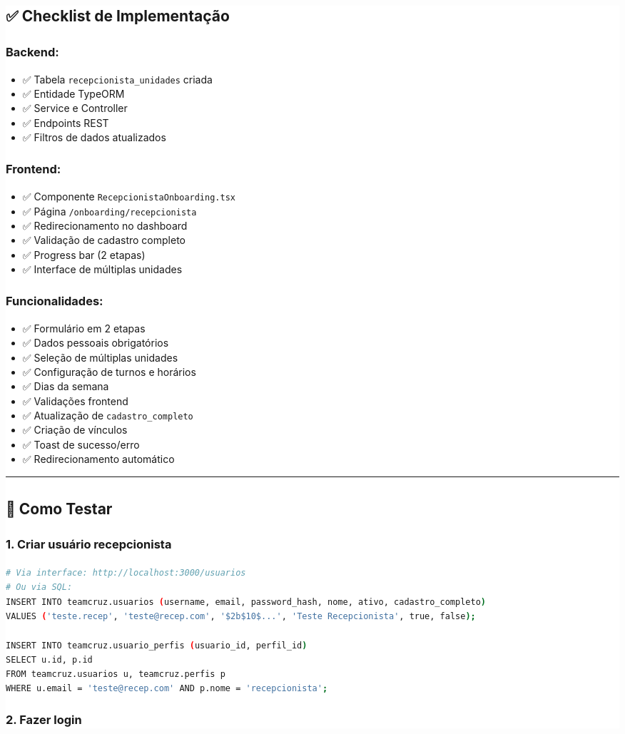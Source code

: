 ## ✅ Checklist de Implementação

### Backend:

- ✅ Tabela `recepcionista_unidades` criada
- ✅ Entidade TypeORM
- ✅ Service e Controller
- ✅ Endpoints REST
- ✅ Filtros de dados atualizados

### Frontend:

- ✅ Componente `RecepcionistaOnboarding.tsx`
- ✅ Página `/onboarding/recepcionista`
- ✅ Redirecionamento no dashboard
- ✅ Validação de cadastro completo
- ✅ Progress bar (2 etapas)
- ✅ Interface de múltiplas unidades

### Funcionalidades:

- ✅ Formulário em 2 etapas
- ✅ Dados pessoais obrigatórios
- ✅ Seleção de múltiplas unidades
- ✅ Configuração de turnos e horários
- ✅ Dias da semana
- ✅ Validações frontend
- ✅ Atualização de `cadastro_completo`
- ✅ Criação de vínculos
- ✅ Toast de sucesso/erro
- ✅ Redirecionamento automático

---

## 🚀 Como Testar

### 1. Criar usuário recepcionista

```bash
# Via interface: http://localhost:3000/usuarios
# Ou via SQL:
INSERT INTO teamcruz.usuarios (username, email, password_hash, nome, ativo, cadastro_completo)
VALUES ('teste.recep', 'teste@recep.com', '$2b$10$...', 'Teste Recepcionista', true, false);

INSERT INTO teamcruz.usuario_perfis (usuario_id, perfil_id)
SELECT u.id, p.id
FROM teamcruz.usuarios u, teamcruz.perfis p
WHERE u.email = 'teste@recep.com' AND p.nome = 'recepcionista';
```

### 2. Fazer login
